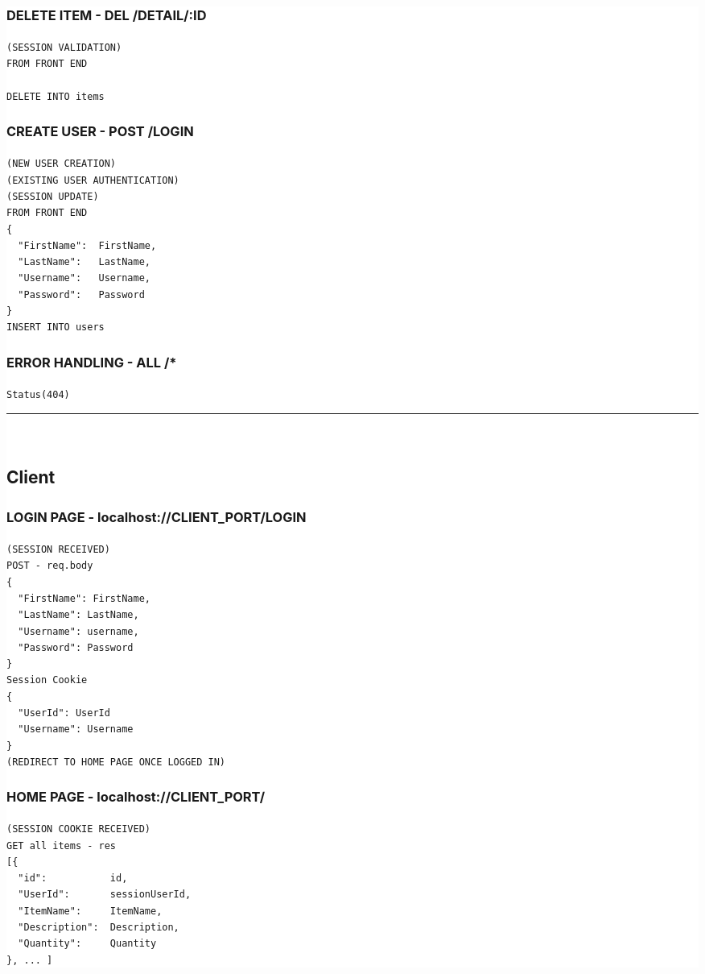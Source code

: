 
### DELETE ITEM - DEL /DETAIL/:ID
    (SESSION VALIDATION)
    FROM FRONT END

    DELETE INTO items

### CREATE USER - POST /LOGIN
    (NEW USER CREATION)
    (EXISTING USER AUTHENTICATION)
    (SESSION UPDATE)
    FROM FRONT END
    {
      "FirstName":  FirstName,
      "LastName":   LastName,
      "Username":   Username,
      "Password":   Password
    }
    INSERT INTO users

### ERROR HANDLING - ALL /*
    Status(404)
---
<br>

## Client

### LOGIN PAGE - localhost://CLIENT_PORT/LOGIN
    (SESSION RECEIVED)
    POST - req.body
    {
      "FirstName": FirstName,
      "LastName": LastName,
      "Username": username,
      "Password": Password
    }
    Session Cookie
    {
      "UserId": UserId
      "Username": Username
    }
    (REDIRECT TO HOME PAGE ONCE LOGGED IN)

### HOME PAGE - localhost://CLIENT_PORT/
    (SESSION COOKIE RECEIVED)
    GET all items - res
    [{
      "id":           id,
      "UserId":       sessionUserId,
      "ItemName":     ItemName,
      "Description":  Description,
      "Quantity":     Quantity
    }, ... ]
